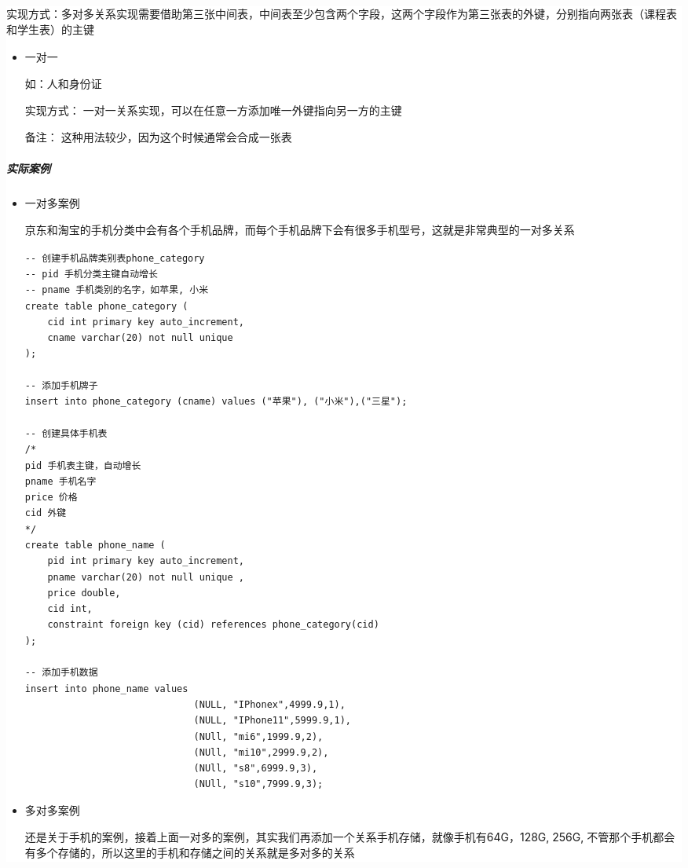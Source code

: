   实现方式：多对多关系实现需要借助第三张中间表，中间表至少包含两个字段，这两个字段作为第三张表的外键，分别指向两张表（课程表和学生表）的主键

- 一对一

  如：人和身份证

  实现方式： 一对一关系实现，可以在任意一方添加唯一外键指向另一方的主键

  备注： 这种用法较少，因为这个时候通常会合成一张表

##### 实际案例

- 一对多案例

  京东和淘宝的手机分类中会有各个手机品牌，而每个手机品牌下会有很多手机型号，这就是非常典型的一对多关系

  ```mysql
  -- 创建手机品牌类别表phone_category
  -- pid 手机分类主键自动增长
  -- pname 手机类别的名字，如苹果, 小米
  create table phone_category (
      cid int primary key auto_increment,
      cname varchar(20) not null unique
  );
  
  -- 添加手机牌子
  insert into phone_category (cname) values ("苹果"), ("小米"),("三星");
  
  -- 创建具体手机表
  /*
  pid 手机表主键，自动增长
  pname 手机名字
  price 价格
  cid 外键
  */
  create table phone_name (
      pid int primary key auto_increment,
      pname varchar(20) not null unique ,
      price double,
      cid int,
      constraint foreign key (cid) references phone_category(cid)
  );
  
  -- 添加手机数据
  insert into phone_name values
                                (NULL, "IPhonex",4999.9,1),
                                (NULL, "IPhone11",5999.9,1),
                                (NUll, "mi6",1999.9,2),
                                (NUll, "mi10",2999.9,2),
                                (NUll, "s8",6999.9,3),
                                (NUll, "s10",7999.9,3);
  ```

- 多对多案例

  还是关于手机的案例，接着上面一对多的案例，其实我们再添加一个关系手机存储，就像手机有64G，128G, 256G, 不管那个手机都会有多个存储的，所以这里的手机和存储之间的关系就是多对多的关系
